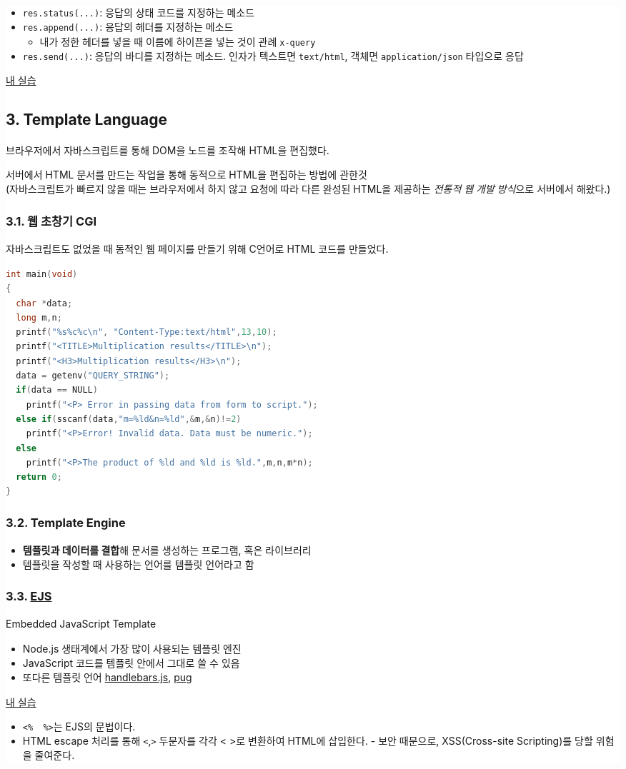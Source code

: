 + `res.status(...)`: 응답의 상태 코드를 지정하는 메소드
+ `res.append(...)`: 응답의 헤더를 지정하는 메소드
  - 내가 정한 헤더를 넣을 때 이름에 하이픈을 넣는 것이 관례 `x-query`
+ `res.send(...)`: 응답의 바디를 지정하는 메소드. 인자가 텍스트면 `text/html`, 객체면 `application/json` 타입으로 응답

[내 실습](https://glitch.com/edit/#!/fds-wpsn-express?path=server.js:42:4)

## 3. Template Language

브라우저에서 자바스크립트를 통해 DOM을 노드를 조작해 HTML을 편집했다.  

서버에서 HTML 문서를 만드는 작업을 통해 동적으로 HTML을 편집하는 방법에 관한것  
(자바스크립트가 빠르지 않을 때는 브라우저에서 하지 않고 요청에 따라 다른 완성된 HTML을 제공하는 *전통적 웹 개발 방식*으로 서버에서 해왔다.)

### 3.1. 웹 초창기 CGI

자바스크립트도 없었을 때 동적인 웹 페이지를 만들기 위해 C언어로 HTML 코드를 만들었다.
```C
int main(void)
{
  char *data;
  long m,n;
  printf("%s%c%c\n", "Content-Type:text/html",13,10);
  printf("<TITLE>Multiplication results</TITLE>\n");
  printf("<H3>Multiplication results</H3>\n");
  data = getenv("QUERY_STRING");
  if(data == NULL)
    printf("<P> Error in passing data from form to script.");
  else if(sscanf(data,"m=%ld&n=%ld",&m,&n)!=2)
    printf("<P>Error! Invalid data. Data must be numeric.");
  else
    printf("<P>The product of %ld and %ld is %ld.",m,n,m*n);
  return 0;
}
```

### 3.2. Template Engine

+ **템플릿과 데이터를 결합**해 문서를 생성하는 프로그램, 혹은 라이브러리
+ 템플릿을 작성할 때 사용하는 언어를 템플릿 언어라고 함

### 3.3. [EJS](http://ejs.co/)

Embedded JavaScript Template

+ Node.js 생태계에서 가장 많이 사용되는 템플릿 엔진
+ JavaScript 코드를 템플릿 안에서 그대로 쓸 수 있음
+ 또다른 템플릿 언어 [handlebars.js](https://handlebarsjs.com/), [pug](https://pugjs.org/api/getting-started.html)

[내 실습](https://glitch.com/edit/#!/fds-wpsn-ejs?path=README.md:1:0)

+ `<%  %>`는 EJS의 문법이다.
+ HTML escape 처리를 통해 `<`,`>` 두문자를 각각 &lt; &gt;로 변환하여 HTML에 삽입한다. - 보안 때문으로, XSS(Cross-site Scripting)를 당할 위험을 줄여준다.
